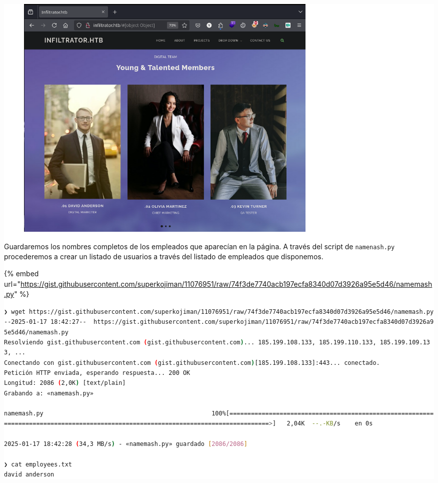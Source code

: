 <figure><img src="../../../.gitbook/assets/imagen (43).png" alt="" width="563"><figcaption></figcaption></figure>

Guardaremos los nombres completos de los empleados que aparecían en la página. A través del script de `namenash.py` procederemos a crear un listado de usuarios a través del listado de empleados que disponemos.

{% embed url="https://gist.githubusercontent.com/superkojiman/11076951/raw/74f3de7740acb197ecfa8340d07d3926a95e5d46/namemash.py" %}

```bash
❯ wget https://gist.githubusercontent.com/superkojiman/11076951/raw/74f3de7740acb197ecfa8340d07d3926a95e5d46/namemash.py
--2025-01-17 18:42:27--  https://gist.githubusercontent.com/superkojiman/11076951/raw/74f3de7740acb197ecfa8340d07d3926a95e5d46/namemash.py
Resolviendo gist.githubusercontent.com (gist.githubusercontent.com)... 185.199.108.133, 185.199.110.133, 185.199.109.133, ...
Conectando con gist.githubusercontent.com (gist.githubusercontent.com)[185.199.108.133]:443... conectado.
Petición HTTP enviada, esperando respuesta... 200 OK
Longitud: 2086 (2,0K) [text/plain]
Grabando a: «namemash.py»

namemash.py                                               100%[===================================================================================================================================>]   2,04K  --.-KB/s    en 0s      

2025-01-17 18:42:28 (34,3 MB/s) - «namemash.py» guardado [2086/2086]

❯ cat employees.txt
david anderson
```